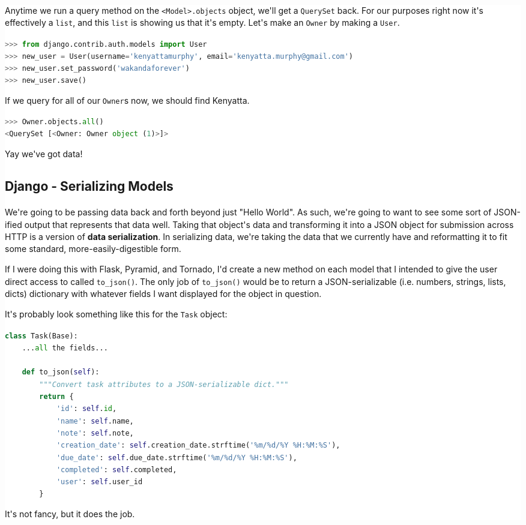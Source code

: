 Anytime we run a query method on the `<Model>.objects` object, we'll get a `QuerySet` back.
For our purposes right now it's effectively a `list`, and this `list` is showing us that it's empty.
Let's make an `Owner` by making a `User`.

```python
>>> from django.contrib.auth.models import User
>>> new_user = User(username='kenyattamurphy', email='kenyatta.murphy@gmail.com')
>>> new_user.set_password('wakandaforever')
>>> new_user.save()
```

If we query for all of our `Owner`s now, we should find Kenyatta.

```python
>>> Owner.objects.all()
<QuerySet [<Owner: Owner object (1)>]>
```

Yay we've got data!

## Django - Serializing Models

We're going to be passing data back and forth beyond just "Hello World".
As such, we're going to want to see some sort of JSON-ified output that represents that data well.
Taking that object's data and transforming it into a JSON object for submission across HTTP is a version of **data serialization**.
In serializing data, we're taking the data that we currently have and reformatting it to fit some standard, more-easily-digestible form.

If I were doing this with Flask, Pyramid, and Tornado, I'd create a new method on each model that I intended to give the user direct access to called `to_json()`.
The only job of  `to_json()` would be to return a JSON-serializable (i.e. numbers, strings, lists, dicts) dictionary with whatever fields I want displayed for the object in question.

It's probably look something like this for the `Task` object:

```python
class Task(Base):
    ...all the fields...

    def to_json(self):
        """Convert task attributes to a JSON-serializable dict."""
        return {
            'id': self.id,
            'name': self.name,
            'note': self.note,
            'creation_date': self.creation_date.strftime('%m/%d/%Y %H:%M:%S'),
            'due_date': self.due_date.strftime('%m/%d/%Y %H:%M:%S'),
            'completed': self.completed,
            'user': self.user_id
        }
```

It's not fancy, but it does the job.
